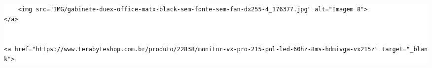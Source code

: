         <img src="IMG/gabinete-duex-office-matx-black-sem-fonte-sem-fan-dx255-4_176377.jpg" alt="Imagem 8">
    </a>

    
    <a href="https://www.terabyteshop.com.br/produto/22838/monitor-vx-pro-215-pol-led-60hz-8ms-hdmivga-vx215z" target="_blank">